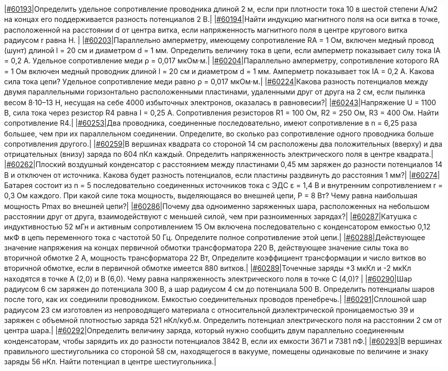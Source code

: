 |[#60193](https://github.com/kolya5544/reshenie-zadach.com.ua/tree/master/%D1%84%D0%B8%D0%B7%D0%B8%D0%BA%D0%B0/db/60193.zip)|Определить удельное сопротивление проводника длиной 2 м, если при плотности тока 10 в шестой степени А/м2 на концах его поддерживается разность потенциалов 2 В.|
|[#60194](https://github.com/kolya5544/reshenie-zadach.com.ua/tree/master/%D1%84%D0%B8%D0%B7%D0%B8%D0%BA%D0%B0/db/60194.zip)|Найти индукцию магнитного поля на оси витка в точке, расположенной на расстоянии d от центра витка, если напряженность магнитного поля в центре кругового витка радиусом r равна Н.
|
|[#60203](https://github.com/kolya5544/reshenie-zadach.com.ua/tree/master/%D1%84%D0%B8%D0%B7%D0%B8%D0%BA%D0%B0/db/60203.zip)|Параллельно амперметру, имеющему сопротивление RА = 1 Ом, включен медный провод (шунт) длиной l = 20 см и диаметром d = 1 мм. Определить величину тока в цепи, если амперметр показывает силу тока IA = 0,2 А. Удельное сопротивление меди &#961; = 0,017 мкОм&#183;м.|
|[#60204](https://github.com/kolya5544/reshenie-zadach.com.ua/tree/master/%D1%84%D0%B8%D0%B7%D0%B8%D0%BA%D0%B0/db/60204.zip)|Параллельно амперметру, сопротивление которого RА = 1 Ом включен медный проводник длиной l = 20 см и диаметром d = 1 мм. Амперметр показывает ток IА = 0,2 А. Какова сила тока цепи? Удельное сопротивление меди равно &#961; = 0,017 мкОм&#183;м.|
|[#60224](https://github.com/kolya5544/reshenie-zadach.com.ua/tree/master/%D1%84%D0%B8%D0%B7%D0%B8%D0%BA%D0%B0/db/60224.zip)|Какова разность потенциалов между двумя параллельными горизонтально расположенными пластинами, удаленными друг от друга на 2 см, если пылинка весом 8&#183;10&#8211;13 Н, несущая на себе 4000 избыточных электронов, оказалась в равновесии?|
|[#60243](https://github.com/kolya5544/reshenie-zadach.com.ua/tree/master/%D1%84%D0%B8%D0%B7%D0%B8%D0%BA%D0%B0/db/60243.zip)|Напряжение U = 1100 B, сила тока через резистор R4 равна I = 0,25 А. Сопротивления резисторов R1 = 100 Ом, R2 = 250 Ом, R3 = 400 Ом. Найти сопротивление R4.|
|[#60253](https://github.com/kolya5544/reshenie-zadach.com.ua/tree/master/%D1%84%D0%B8%D0%B7%D0%B8%D0%BA%D0%B0/db/60253.zip)|Два проводника, соединенные последовательно, имеют сопротивление в n = 6,25 раза большее, чем при их параллельном соединении. Определите, во сколько раз сопротивление одного проводника больше сопротивления другого.|
|[#60259](https://github.com/kolya5544/reshenie-zadach.com.ua/tree/master/%D1%84%D0%B8%D0%B7%D0%B8%D0%BA%D0%B0/db/60259.zip)|В вершинах квадрата со стороной 14 см расположены два положительных (вверху) и два отрицательных (внизу) заряда по 604 пКл каждый. Определить напряженность электрического поля в центре квадрата.|
|[#60262](https://github.com/kolya5544/reshenie-zadach.com.ua/tree/master/%D1%84%D0%B8%D0%B7%D0%B8%D0%BA%D0%B0/db/60262.zip)|Плоский воздушный конденсатор с расстоянием между пластинами 0,45 мм заряжен до разности потенциалов 14 В и отключен от источника. Какова будет разность потенциалов, если пластины раздвинуть до расстояния 1 мм?|
|[#60274](https://github.com/kolya5544/reshenie-zadach.com.ua/tree/master/%D1%84%D0%B8%D0%B7%D0%B8%D0%BA%D0%B0/db/60274.zip)|Батарея состоит из n = 5 последовательно соединенных источников тока с ЭДС &#949; = 1,4 В и внутренним сопротивлением r = 0,3 Ом каждого. При какой силе тока мощность, выделяющаяся во внешней цепи, Р = 8 Вт? Чему равна наибольшая мощность Рmaх во внешней цепи?|
|[#60286](https://github.com/kolya5544/reshenie-zadach.com.ua/tree/master/%D1%84%D0%B8%D0%B7%D0%B8%D0%BA%D0%B0/db/60286.zip)|Почему два одноименно заряженных шара, расположенных на небольшом расстоянии друг от друга, взаимодействуют с меньшей силой, чем при разноименных зарядах?|
|[#60287](https://github.com/kolya5544/reshenie-zadach.com.ua/tree/master/%D1%84%D0%B8%D0%B7%D0%B8%D0%BA%D0%B0/db/60287.zip)|Катушка с индуктивностью 52 мГн и активным сопротивлением 15 Ом включена последовательно с конденсатором емкостью 0,12 мкФ в цепь переменного тока с частотой 50 Гц. Определите полное сопротивление этой цепи.|
|[#60288](https://github.com/kolya5544/reshenie-zadach.com.ua/tree/master/%D1%84%D0%B8%D0%B7%D0%B8%D0%BA%D0%B0/db/60288.zip)|Действующее значение напряжения на концах первичной обмотки трансформатора 220 В, действующее значение силы тока во вторичной обмотке 2 А, мощность трансформатора 22 Вт, Определите коэффициент трансформации и число витков во вторичной обмотке, если в первичной обмотке имеется 880 витков.|
|[#60289](https://github.com/kolya5544/reshenie-zadach.com.ua/tree/master/%D1%84%D0%B8%D0%B7%D0%B8%D0%BA%D0%B0/db/60289.zip)|Точечные заряды +3 мкКл и -2 мкКл находятся в точке А (2,0) и В (6,0). Чему равна напряженность электрического поля в точке С (4,0)?
|
|[#60290](https://github.com/kolya5544/reshenie-zadach.com.ua/tree/master/%D1%84%D0%B8%D0%B7%D0%B8%D0%BA%D0%B0/db/60290.zip)|Шар радиусом 6 см заряжен до потенциала 300 В, а шар радиусом 4 см до потенциала 500 В. Определить потенциалы шаров после того, как их соединили проводником. Емкостью соединительных проводов пренебречь.|
|[#60291](https://github.com/kolya5544/reshenie-zadach.com.ua/tree/master/%D1%84%D0%B8%D0%B7%D0%B8%D0%BA%D0%B0/db/60291.zip)|Сплошной шар радиусом 23 см изготовлен из непроводящего материала с относительной диэлектрической проницаемостью 39 и заряжен с объемной плотностью заряда 521 нКл/куб.м. Определить потенциал электрического поля на расстоянии 2 см от центра шара.|
|[#60292](https://github.com/kolya5544/reshenie-zadach.com.ua/tree/master/%D1%84%D0%B8%D0%B7%D0%B8%D0%BA%D0%B0/db/60292.zip)|Определить величину заряда, который нужно сообщить двум параллельно соединенным конденсаторам, чтобы зарядить их до разности потенциалов 3842 В, если их емкости 3671 и 7381 пФ.|
|[#60293](https://github.com/kolya5544/reshenie-zadach.com.ua/tree/master/%D1%84%D0%B8%D0%B7%D0%B8%D0%BA%D0%B0/db/60293.zip)|В вершинах правильного шестиугольника со стороной 58 см, находящегося в вакууме, помещены одинаковые по величине и знаку заряды 56 нКл. Найти потенциал в центре шестиугольника.|